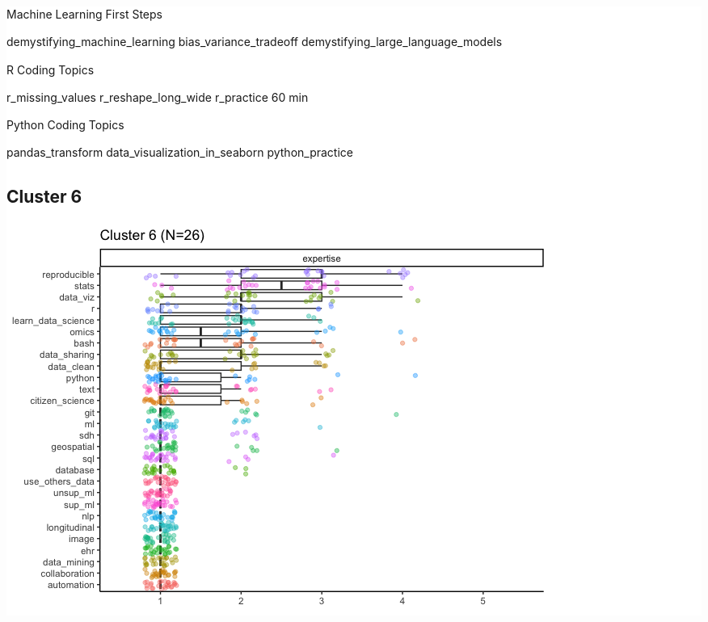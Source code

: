 Machine Learning First Steps 

demystifying_machine_learning 
bias_variance_tradeoff 
demystifying_large_language_models 

R Coding Topics 

r_missing_values 
r_reshape_long_wide 
r_practice 60 min 

Python Coding Topics 

pandas_transform 
data_visualization_in_seaborn 
python_practice 

## Cluster 6

![](explore_clusters_w2_files/figure-gfm/rank_topics-16.png)